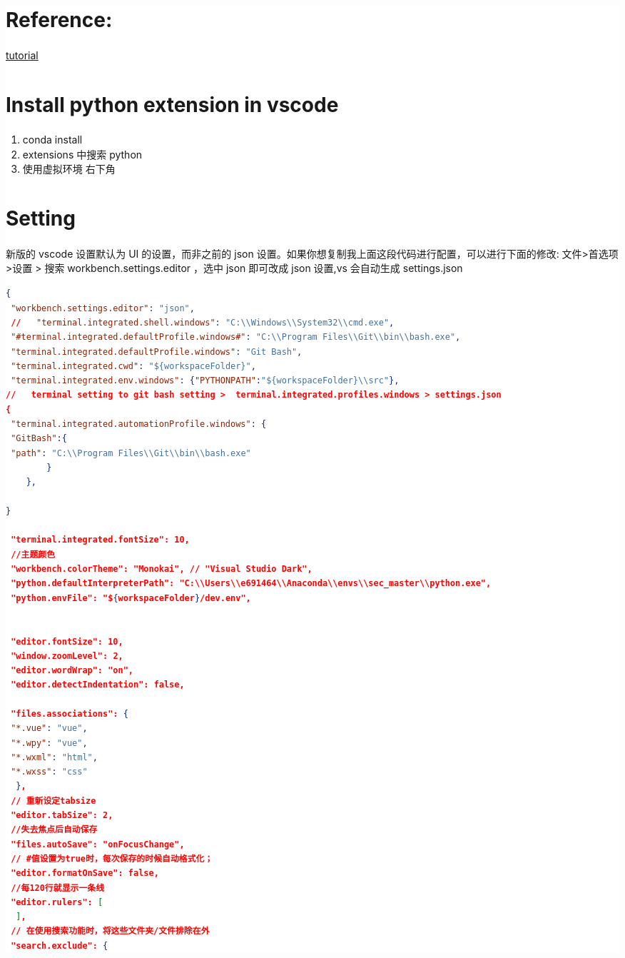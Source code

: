 # Reference:

[tutorial](https://code.visualstudio.com/docs/python/python-tutorial)

# Install python extension in vscode

1. conda install
2. extensions 中搜索 python
3. 使用虚拟环境 右下角

# Setting

新版的 vscode 设置默认为 UI 的设置，而非之前的 json 设置。如果你想复制我上面这段代码进行配置，可以进行下面的修改:
文件>首选项>设置 > 搜索 workbench.settings.editor ，选中 json 即可改成 json 设置,vs 会自动生成 settings.json

```json
{
 "workbench.settings.editor": "json",
 //   "terminal.integrated.shell.windows": "C:\\Windows\\System32\\cmd.exe",
 "#terminal.integrated.defaultProfile.windows#": "C:\\Program Files\\Git\\bin\\bash.exe",
 "terminal.integrated.defaultProfile.windows": "Git Bash",
 "terminal.integrated.cwd": "${workspaceFolder}",
 "terminal.integrated.env.windows": {"PYTHONPATH":"${workspaceFolder}\\src"},
//   terminal setting to git bash setting >  terminal.integrated.profiles.windows > settings.json
{
 "terminal.integrated.automationProfile.windows": {
 "GitBash":{
 "path": "C:\\Program Files\\Git\\bin\\bash.exe"
        }
    },

}

 "terminal.integrated.fontSize": 10,
 //主题颜色
 "workbench.colorTheme": "Monokai", // "Visual Studio Dark",
 "python.defaultInterpreterPath": "C:\\Users\\e691464\\Anaconda\\envs\\sec_master\\python.exe",
 "python.envFile": "${workspaceFolder}/dev.env",


 "editor.fontSize": 10,
 "window.zoomLevel": 2,
 "editor.wordWrap": "on",
 "editor.detectIndentation": false,

 "files.associations": {
 "*.vue": "vue",
 "*.wpy": "vue",
 "*.wxml": "html",
 "*.wxss": "css"
  },
 // 重新设定tabsize
 "editor.tabSize": 2,
 //失去焦点后自动保存
 "files.autoSave": "onFocusChange",
 // #值设置为true时，每次保存的时候自动格式化；
 "editor.formatOnSave": false,
 //每120行就显示一条线
 "editor.rulers": [
  ],
 // 在使用搜索功能时，将这些文件夹/文件排除在外
 "search.exclude": {
```